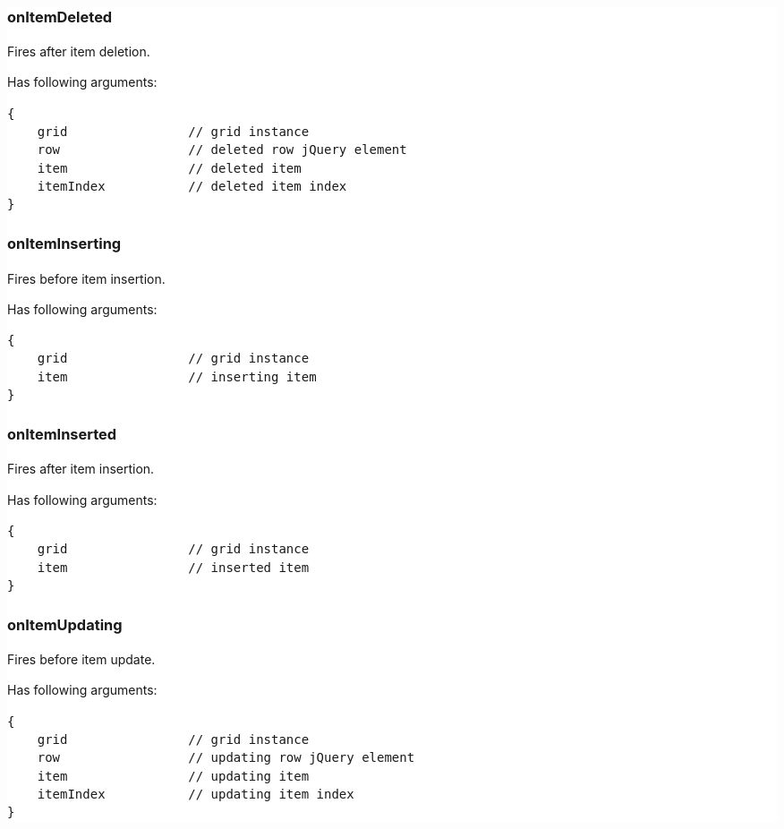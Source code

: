 <h3>
<a id="onitemdeleted" class="anchor" href="#onitemdeleted" aria-hidden="true"><span class="octicon octicon-link"></span></a>onItemDeleted</h3>

<p>Fires after item deletion.</p>

<p>Has following arguments:</p>

<div class="highlight highlight-javascript"><pre>
{
    grid                <span class="pl-c">// grid instance</span>
    row                 <span class="pl-c">// deleted row jQuery element</span>
    item                <span class="pl-c">// deleted item</span>
    itemIndex           <span class="pl-c">// deleted item index</span>
}
</pre></div>

<h3>
<a id="oniteminserting" class="anchor" href="#oniteminserting" aria-hidden="true"><span class="octicon octicon-link"></span></a>onItemInserting</h3>

<p>Fires before item insertion.</p>

<p>Has following arguments:</p>

<div class="highlight highlight-javascript"><pre>
{
    grid                <span class="pl-c">// grid instance</span>
    item                <span class="pl-c">// inserting item</span>
}
</pre></div>

<h3>
<a id="oniteminserted" class="anchor" href="#oniteminserted" aria-hidden="true"><span class="octicon octicon-link"></span></a>onItemInserted</h3>

<p>Fires after item insertion.</p>

<p>Has following arguments:</p>

<div class="highlight highlight-javascript"><pre>
{
    grid                <span class="pl-c">// grid instance</span>
    item                <span class="pl-c">// inserted item</span>
}
</pre></div>

<h3>
<a id="onitemupdating" class="anchor" href="#onitemupdating" aria-hidden="true"><span class="octicon octicon-link"></span></a>onItemUpdating</h3>

<p>Fires before item update.</p>

<p>Has following arguments:</p>

<div class="highlight highlight-javascript"><pre>
{
    grid                <span class="pl-c">// grid instance</span>
    row                 <span class="pl-c">// updating row jQuery element</span>
    item                <span class="pl-c">// updating item</span>
    itemIndex           <span class="pl-c">// updating item index</span>
}
</pre></div>
